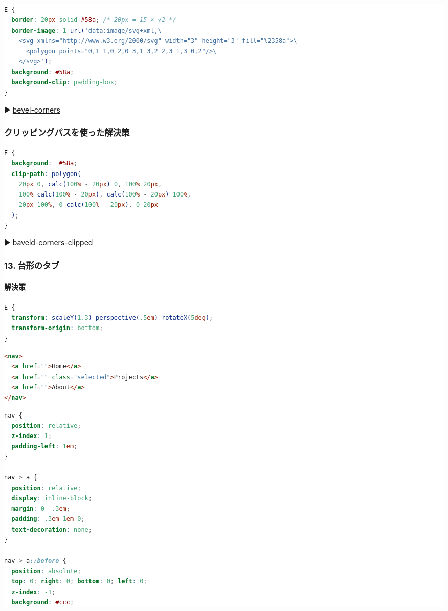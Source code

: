 ```css
E {
  border: 20px solid #58a; /* 20px = 15 × √2 */
  border-image: 1 url('data:image/svg+xml,\
    <svg xmlns="http://www.w3.org/2000/svg" width="3" height="3" fill="%2358a">\
      <polygon points="0,1 1,0 2,0 3,1 3,2 2,3 1,3 0,2"/>\
    </svg>');
  background: #58a;
  background-clip: padding-box;
}
```

:arrow_forward: [bevel-corners](http://dabblet.com/gist/365c867441f3ee298212)

### クリッピングパスを使った解決策

```css
E {
  background:  #58a;
  clip-path: polygon(
    20px 0, calc(100% - 20px) 0, 100% 20px,
    100% calc(100% - 20px), calc(100% - 20px) 100%,
    20px 100%, 0 calc(100% - 20px), 0 20px
  );
}
```

:arrow_forward: [baveld-corners-clipped](http://dabblet.com/gist/4a88c463afdb0778e973)

### 13. 台形のタブ
#### 解決策

```css
E {
  transform: scaleY(1.3) perspective(.5em) rotateX(5deg);
  transform-origin: bottom;
}
```

```html
<nav>
  <a href="">Home</a>
  <a href="" class="selected">Projects</a>
  <a href="">About</a>
</nav>
```

```css
nav {
  position: relative;
  z-index: 1;
  padding-left: 1em;
}

nav > a {
  position: relative;
  display: inline-block;
  margin: 0 -.3em;
  padding: .3em 1em 0;
  text-decoration: none;
}

nav > a::before {
  position: absolute;
  top: 0; right: 0; bottom: 0; left: 0;
  z-index: -1;
  background: #ccc;
```